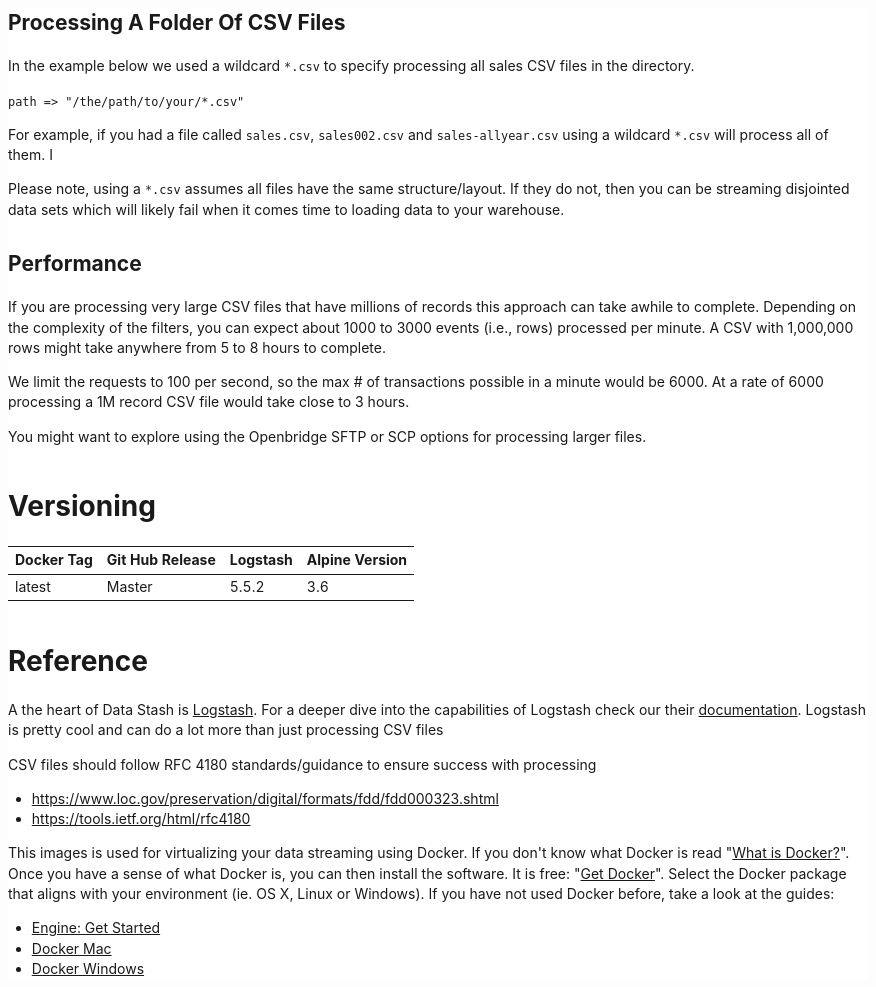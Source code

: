 ## Processing A Folder Of CSV Files

In the example below we used a wildcard `*.csv` to specify processing all sales CSV files in the directory.

`path => "/the/path/to/your/*.csv"`

For example, if you had a file called `sales.csv`, `sales002.csv` and `sales-allyear.csv` using a wildcard `*.csv` will process all of them. I

Please note, using a `*.csv` assumes all files have the same structure/layout. If they do not, then you can be streaming disjointed data sets which will likely fail when it comes time to loading data to your warehouse.

## Performance
If you are processing very large CSV files that have millions of records this approach can take awhile to complete. Depending on the complexity of the filters, you can expect about 1000 to 3000 events (i.e., rows) processed per minute. A CSV with 1,000,000 rows might take anywhere from 5 to 8 hours to complete.

We limit the requests to 100 per second, so the max # of transactions possible in a minute would be 6000. At a rate of 6000 processing a 1M record CSV file would take close to 3 hours.

You might want to explore using the Openbridge SFTP or SCP options for processing larger files.

# Versioning

Docker Tag | Git Hub Release | Logstash | Alpine Version
---------- | --------------- | -------- | --------------
latest     | Master          | 5.5.2    | 3.6

# Reference

A the heart of Data Stash is [Logstash](https://www.elastic.co/products/logstash). For a deeper dive into the capabilities of Logstash check our their [documentation](https://www.elastic.co/guide/en/logstash/current/index.html). Logstash is pretty cool and can do a lot more than just processing CSV files

CSV files should follow RFC 4180 standards/guidance to ensure success with processing

- <https://www.loc.gov/preservation/digital/formats/fdd/fdd000323.shtml>
- <https://tools.ietf.org/html/rfc4180>

This images is used for virtualizing your data streaming using Docker. If you don't know what Docker is read "[What is Docker?](https://www.docker.com/what-docker)". Once you have a sense of what Docker is, you can then install the software. It is free: "[Get Docker](https://www.docker.com/products/docker)". Select the Docker package that aligns with your environment (ie. OS X, Linux or Windows). If you have not used Docker before, take a look at the guides:

- [Engine: Get Started](https://docs.docker.com/engine/getstarted/)
- [Docker Mac](https://docs.docker.com/docker-for-mac/)
- [Docker Windows](https://docs.docker.com/docker-for-windows/)
